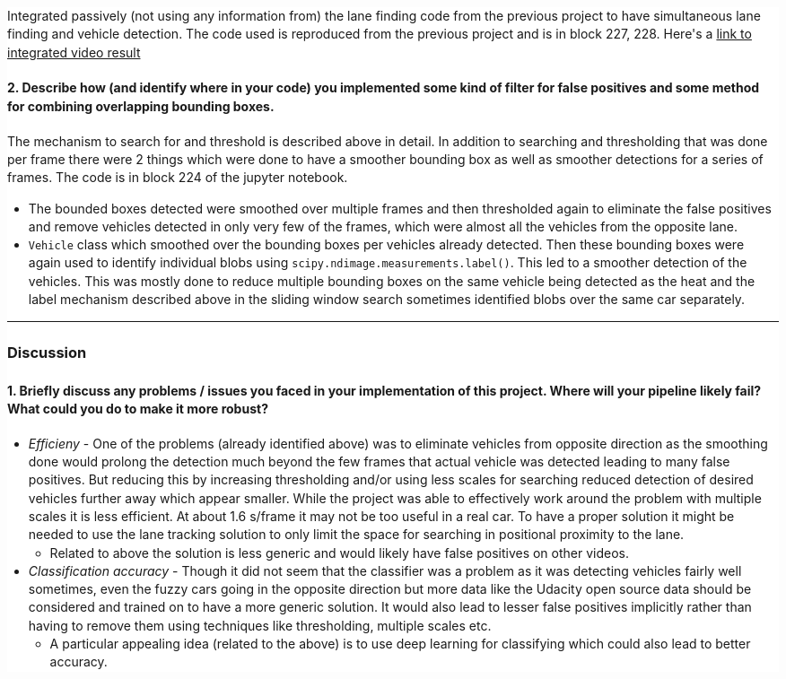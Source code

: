 Integrated passively (not using any information from) the lane finding code from the previous project to have simultaneous lane finding and vehicle detection. The code used is reproduced from the previous project and is in block 227, 228.
 Here's a [link to integrated video result][video2]


#### 2. Describe how (and identify where in your code) you implemented some kind of filter for false positives and some method for combining overlapping bounding boxes.

The mechanism to search for and threshold is described above in detail. In addition to searching and thresholding that was done per frame there were 2 things which were done to have a smoother bounding box as well as smoother detections for a series of frames.
The code is in block 224 of the jupyter notebook. 
* The bounded boxes detected were smoothed over multiple frames and then thresholded again to eliminate the false positives and remove vehicles detected in only very few of the frames, which were almost all the vehicles from the opposite lane.
* `Vehicle` class which smoothed over the bounding boxes per vehicles already detected. Then these bounding boxes were again used to identify individual blobs using `scipy.ndimage.measurements.label()`. This led to a smoother detection of the vehicles. This was mostly done to reduce multiple bounding boxes on the same vehicle being detected as the heat and the label mechanism described above in the sliding window search sometimes identified blobs over the same car separately.

---

### Discussion

#### 1. Briefly discuss any problems / issues you faced in your implementation of this project.  Where will your pipeline likely fail?  What could you do to make it more robust?

* _Efficieny_ -
    One of the problems (already identified above) was to eliminate vehicles from opposite direction as the smoothing done would prolong the detection much beyond the few frames that actual vehicle was detected leading to many false positives. But reducing this by increasing thresholding and/or using less scales for searching reduced detection of desired vehicles further away which appear smaller. While the project was able to effectively work around the problem with multiple scales it is less efficient. At about 1.6 s/frame it may not be too useful in a real car. 
    To have a proper solution it might be needed to use the lane tracking solution to only limit the space for searching in positional proximity to the lane. 
    * Related to above the solution is less generic and would likely have false positives on other videos.
* _Classification accuracy_ - 
    Though it did not seem that the classifier was a problem as it was detecting vehicles fairly well sometimes, even the fuzzy cars going in the opposite direction but more data like the Udacity open source data should be considered and trained on to have a more generic solution. It would also lead to lesser false positives implicitly rather than having to remove them using techniques like thresholding, multiple scales etc.
    * A particular appealing idea (related to the above) is to use deep learning for classifying which could also lead to better accuracy.
 



[//]: # (Image References)
[image1]: ./output_images/car_notcar.png
[image2]: ./output_images/car_hog.png
[image3]: ./output_images/heat_map.png
[video1]: ./project_video_tracked.mp4
[video2]: ./project_video_lane_tracked.mp4
[video3]: ./test_video_tracked.mp4